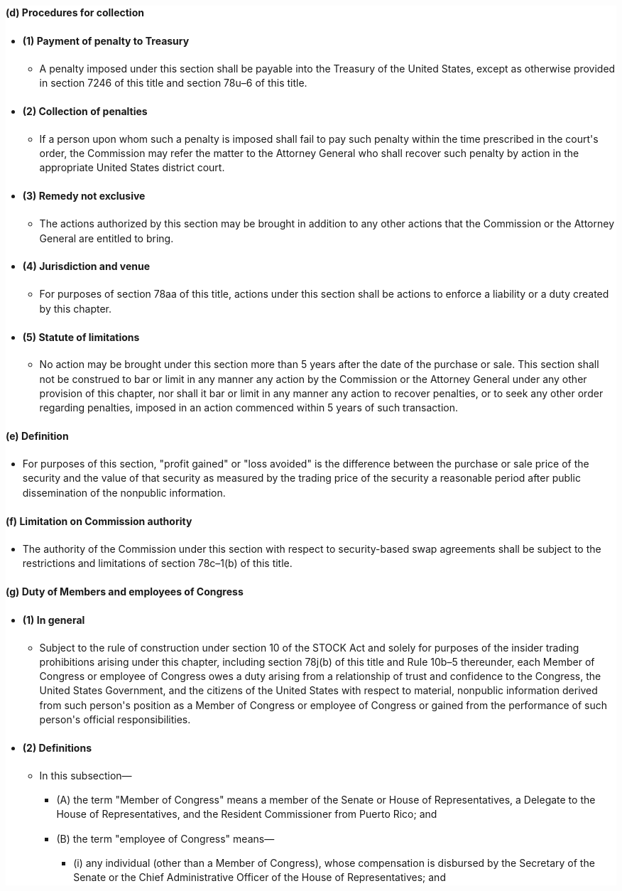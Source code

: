 #### (d) Procedures for collection
* #### (1) Payment of penalty to Treasury
  * A penalty imposed under this section shall be payable into the Treasury of the United States, except as otherwise provided in section 7246 of this title and section 78u–6 of this title.

* #### (2) Collection of penalties
  * If a person upon whom such a penalty is imposed shall fail to pay such penalty within the time prescribed in the court's order, the Commission may refer the matter to the Attorney General who shall recover such penalty by action in the appropriate United States district court.

* #### (3) Remedy not exclusive
  * The actions authorized by this section may be brought in addition to any other actions that the Commission or the Attorney General are entitled to bring.

* #### (4) Jurisdiction and venue
  * For purposes of section 78aa of this title, actions under this section shall be actions to enforce a liability or a duty created by this chapter.

* #### (5) Statute of limitations
  * No action may be brought under this section more than 5 years after the date of the purchase or sale. This section shall not be construed to bar or limit in any manner any action by the Commission or the Attorney General under any other provision of this chapter, nor shall it bar or limit in any manner any action to recover penalties, or to seek any other order regarding penalties, imposed in an action commenced within 5 years of such transaction.

#### (e) Definition
* For purposes of this section, "profit gained" or "loss avoided" is the difference between the purchase or sale price of the security and the value of that security as measured by the trading price of the security a reasonable period after public dissemination of the nonpublic information.

#### (f) Limitation on Commission authority
* The authority of the Commission under this section with respect to security-based swap agreements shall be subject to the restrictions and limitations of section 78c–1(b) of this title.

#### (g) Duty of Members and employees of Congress
* #### (1) In general
  * Subject to the rule of construction under section 10 of the STOCK Act and solely for purposes of the insider trading prohibitions arising under this chapter, including section 78j(b) of this title and Rule 10b–5 thereunder, each Member of Congress or employee of Congress owes a duty arising from a relationship of trust and confidence to the Congress, the United States Government, and the citizens of the United States with respect to material, nonpublic information derived from such person's position as a Member of Congress or employee of Congress or gained from the performance of such person's official responsibilities.

* #### (2) Definitions
  * In this subsection—

    * (A) the term "Member of Congress" means a member of the Senate or House of Representatives, a Delegate to the House of Representatives, and the Resident Commissioner from Puerto Rico; and

    * (B) the term "employee of Congress" means—

      * (i) any individual (other than a Member of Congress), whose compensation is disbursed by the Secretary of the Senate or the Chief Administrative Officer of the House of Representatives; and

